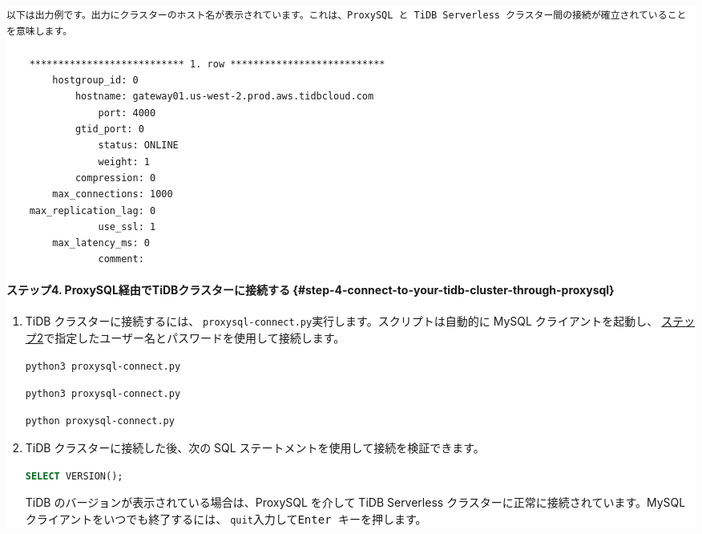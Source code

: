     以下は出力例です。出力にクラスターのホスト名が表示されています。これは、ProxySQL と TiDB Serverless クラスター間の接続が確立されていることを意味します。

        *************************** 1. row ***************************
            hostgroup_id: 0
                hostname: gateway01.us-west-2.prod.aws.tidbcloud.com
                    port: 4000
                gtid_port: 0
                    status: ONLINE
                    weight: 1
                compression: 0
            max_connections: 1000
        max_replication_lag: 0
                    use_ssl: 1
            max_latency_ms: 0
                    comment:

#### ステップ4. ProxySQL経由でTiDBクラスターに接続する {#step-4-connect-to-your-tidb-cluster-through-proxysql}

1.  TiDB クラスターに接続するには、 `proxysql-connect.py`実行します。スクリプトは自動的に MySQL クライアントを起動し、 [ステップ2](#step-2-generate-proxysql-configuration-files)で指定したユーザー名とパスワードを使用して接続します。

    <SimpleTab groupId="os">

    <div label="macOS" value="macOS">

    ```bash
    python3 proxysql-connect.py
    ```

    </div>

    <div label="CentOS" value="CentOS">

    ```bash
    python3 proxysql-connect.py
    ```

    </div>

    <div label="Windows (Git Bash)" value="Windows">

    ```bash
    python proxysql-connect.py
    ```

    </div>

    </SimpleTab>

2.  TiDB クラスターに接続した後、次の SQL ステートメントを使用して接続を検証できます。

    ```sql
    SELECT VERSION();
    ```

    TiDB のバージョンが表示されている場合は、ProxySQL を介して TiDB Serverless クラスターに正常に接続されています。MySQL クライアントをいつでも終了するには、 `quit`入力して<kbd>Enter キー</kbd>を押します。
